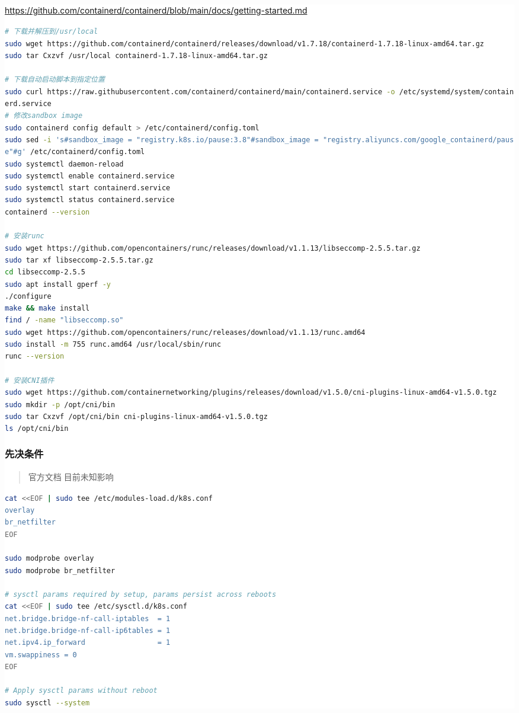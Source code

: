 https://github.com/containerd/containerd/blob/main/docs/getting-started.md

```bash
# 下载并解压到/usr/local
sudo wget https://github.com/containerd/containerd/releases/download/v1.7.18/containerd-1.7.18-linux-amd64.tar.gz
sudo tar Cxzvf /usr/local containerd-1.7.18-linux-amd64.tar.gz

# 下载自动启动脚本到指定位置
sudo curl https://raw.githubusercontent.com/containerd/containerd/main/containerd.service -o /etc/systemd/system/containerd.service
# 修改sandbox image
sudo containerd config default > /etc/containerd/config.toml
sudo sed -i 's#sandbox_image = "registry.k8s.io/pause:3.8"#sandbox_image = "registry.aliyuncs.com/google_containerd/pause"#g' /etc/containerd/config.toml
sudo systemctl daemon-reload
sudo systemctl enable containerd.service
sudo systemctl start containerd.service
sudo systemctl status containerd.service
containerd --version

# 安装runc
sudo wget https://github.com/opencontainers/runc/releases/download/v1.1.13/libseccomp-2.5.5.tar.gz
sudo tar xf libseccomp-2.5.5.tar.gz
cd libseccomp-2.5.5
sudo apt install gperf -y
./configure
make && make install
find / -name "libseccomp.so"
sudo wget https://github.com/opencontainers/runc/releases/download/v1.1.13/runc.amd64
sudo install -m 755 runc.amd64 /usr/local/sbin/runc
runc --version

# 安装CNI插件
sudo wget https://github.com/containernetworking/plugins/releases/download/v1.5.0/cni-plugins-linux-amd64-v1.5.0.tgz
sudo mkdir -p /opt/cni/bin
sudo tar Cxzvf /opt/cni/bin cni-plugins-linux-amd64-v1.5.0.tgz
ls /opt/cni/bin
```

### 先决条件

> 官方文档 目前未知影响

```bash
cat <<EOF | sudo tee /etc/modules-load.d/k8s.conf
overlay
br_netfilter
EOF

sudo modprobe overlay
sudo modprobe br_netfilter

# sysctl params required by setup, params persist across reboots
cat <<EOF | sudo tee /etc/sysctl.d/k8s.conf
net.bridge.bridge-nf-call-iptables  = 1
net.bridge.bridge-nf-call-ip6tables = 1
net.ipv4.ip_forward                 = 1
vm.swappiness = 0
EOF

# Apply sysctl params without reboot
sudo sysctl --system

```